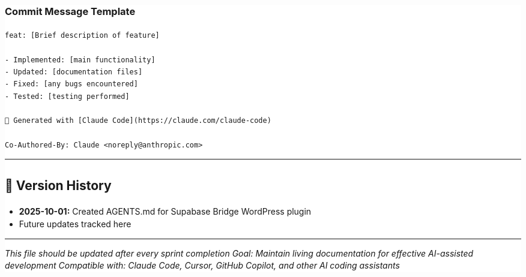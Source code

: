 ### Commit Message Template
```
feat: [Brief description of feature]

- Implemented: [main functionality]
- Updated: [documentation files]
- Fixed: [any bugs encountered]
- Tested: [testing performed]

🤖 Generated with [Claude Code](https://claude.com/claude-code)

Co-Authored-By: Claude <noreply@anthropic.com>
```

---

## 🔄 Version History

- **2025-10-01:** Created AGENTS.md for Supabase Bridge WordPress plugin
- Future updates tracked here

---

*This file should be updated after every sprint completion*
*Goal: Maintain living documentation for effective AI-assisted development*
*Compatible with: Claude Code, Cursor, GitHub Copilot, and other AI coding assistants*
